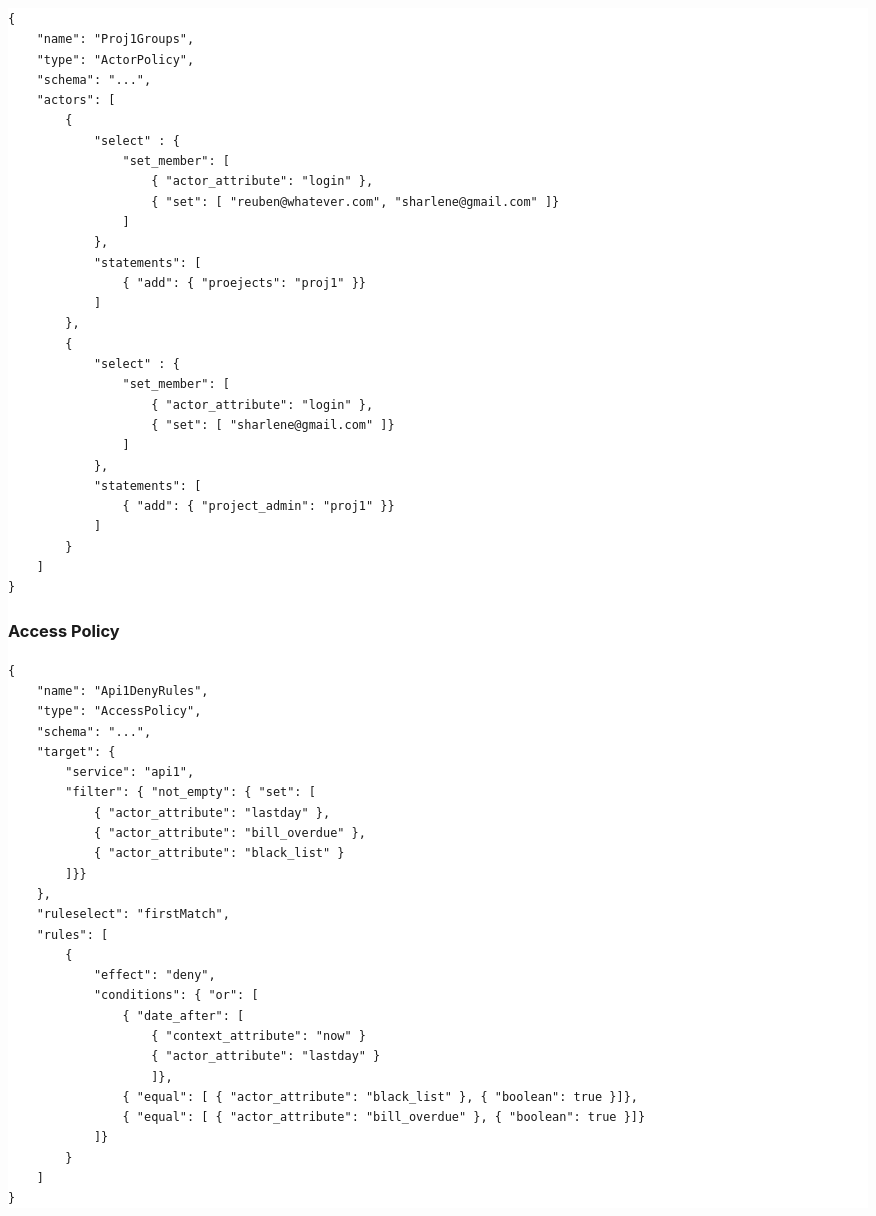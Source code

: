 ```
{
    "name": "Proj1Groups",
    "type": "ActorPolicy",
    "schema": "...",
    "actors": [
        {
            "select" : {
                "set_member": [
                    { "actor_attribute": "login" },
                    { "set": [ "reuben@whatever.com", "sharlene@gmail.com" ]}
                ]
            },
            "statements": [
                { "add": { "proejects": "proj1" }}
            ]
        },
        {
            "select" : {
                "set_member": [
                    { "actor_attribute": "login" },
                    { "set": [ "sharlene@gmail.com" ]}
                ]
            },
            "statements": [
                { "add": { "project_admin": "proj1" }}
            ]
        }
    ]
}
```

### Access Policy

```
{
    "name": "Api1DenyRules",
    "type": "AccessPolicy",
    "schema": "...",
    "target": {
        "service": "api1",
        "filter": { "not_empty": { "set": [
            { "actor_attribute": "lastday" },
            { "actor_attribute": "bill_overdue" },
            { "actor_attribute": "black_list" }
        ]}}
    },
    "ruleselect": "firstMatch",
    "rules": [
        {
            "effect": "deny",
            "conditions": { "or": [
                { "date_after": [
                    { "context_attribute": "now" }
                    { "actor_attribute": "lastday" }
                    ]},
                { "equal": [ { "actor_attribute": "black_list" }, { "boolean": true }]},
                { "equal": [ { "actor_attribute": "bill_overdue" }, { "boolean": true }]}
            ]}
        }
    ]
}
```
